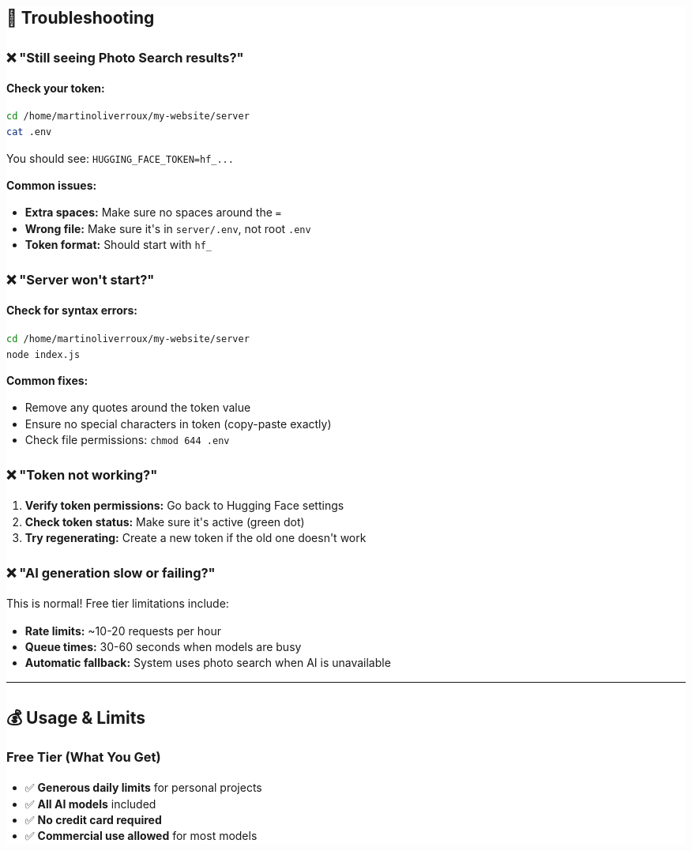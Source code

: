 
## 🔧 Troubleshooting

### ❌ "Still seeing Photo Search results?"

**Check your token:**
```bash
cd /home/martinoliverroux/my-website/server
cat .env
```
You should see: `HUGGING_FACE_TOKEN=hf_...`

**Common issues:**
- **Extra spaces:** Make sure no spaces around the `=`
- **Wrong file:** Make sure it's in `server/.env`, not root `.env`
- **Token format:** Should start with `hf_`

### ❌ "Server won't start?"

**Check for syntax errors:**
```bash
cd /home/martinoliverroux/my-website/server
node index.js
```

**Common fixes:**
- Remove any quotes around the token value
- Ensure no special characters in token (copy-paste exactly)
- Check file permissions: `chmod 644 .env`

### ❌ "Token not working?"

1. **Verify token permissions:** Go back to Hugging Face settings
2. **Check token status:** Make sure it's active (green dot)
3. **Try regenerating:** Create a new token if the old one doesn't work

### ❌ "AI generation slow or failing?"

This is normal! Free tier limitations include:
- **Rate limits:** ~10-20 requests per hour
- **Queue times:** 30-60 seconds when models are busy
- **Automatic fallback:** System uses photo search when AI is unavailable

---

## 💰 Usage & Limits

### Free Tier (What You Get)
- ✅ **Generous daily limits** for personal projects
- ✅ **All AI models** included
- ✅ **No credit card required**
- ✅ **Commercial use allowed** for most models
